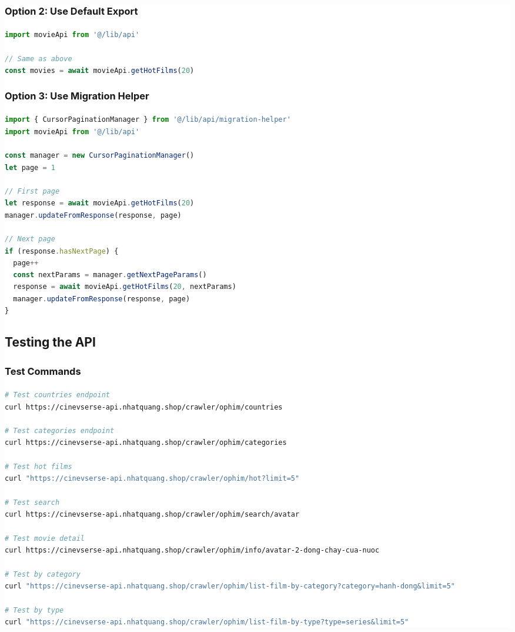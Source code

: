 ### Option 2: Use Default Export

```typescript
import movieApi from '@/lib/api'

// Same as above
const movies = await movieApi.getHotFilms(20)
```

### Option 3: Use Migration Helper

```typescript
import { CursorPaginationManager } from '@/lib/api/migration-helper'
import movieApi from '@/lib/api'

const manager = new CursorPaginationManager()
let page = 1

// First page
let response = await movieApi.getHotFilms(20)
manager.updateFromResponse(response, page)

// Next page
if (response.hasNextPage) {
  page++
  const nextParams = manager.getNextPageParams()
  response = await movieApi.getHotFilms(20, nextParams)
  manager.updateFromResponse(response, page)
}
```

## Testing the API

### Test Commands

```bash
# Test countries endpoint
curl https://cinevserse-api.nhatquang.shop/crawler/ophim/countries

# Test categories endpoint
curl https://cinevserse-api.nhatquang.shop/crawler/ophim/categories

# Test hot films
curl "https://cinevserse-api.nhatquang.shop/crawler/ophim/hot?limit=5"

# Test search
curl https://cinevserse-api.nhatquang.shop/crawler/ophim/search/avatar

# Test movie detail
curl https://cinevserse-api.nhatquang.shop/crawler/ophim/info/avatar-2-dong-chay-cua-nuoc

# Test by category
curl "https://cinevserse-api.nhatquang.shop/crawler/ophim/list-film-by-category?category=hanh-dong&limit=5"

# Test by type
curl "https://cinevserse-api.nhatquang.shop/crawler/ophim/list-film-by-type?type=series&limit=5"
```
